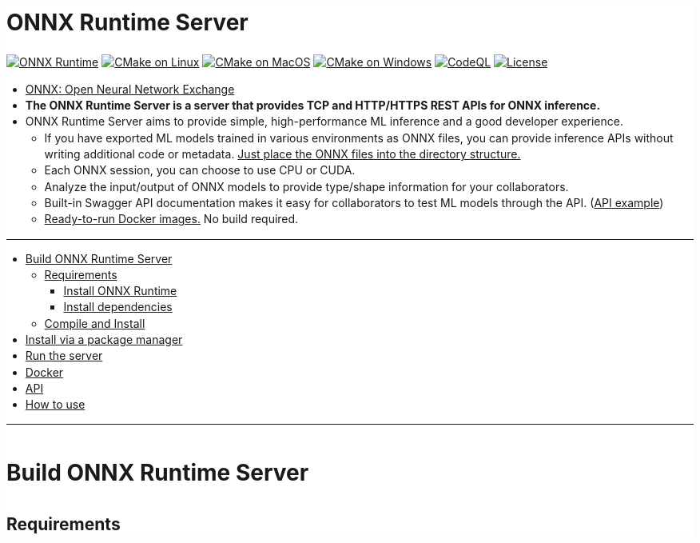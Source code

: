 # ONNX Runtime Server

[![ONNX Runtime](https://img.shields.io/github/v/release/microsoft/onnxruntime?filter=v1.23.1&label=ONNX%20Runtime)](https://github.com/microsoft/onnxruntime)
[![CMake on Linux](https://github.com/kibae/onnxruntime-server/actions/workflows/cmake-linux.yml/badge.svg)](https://github.com/kibae/onnxruntime-server/actions/workflows/cmake-linux.yml)
[![CMake on MacOS](https://github.com/kibae/onnxruntime-server/actions/workflows/cmake-macos.yml/badge.svg)](https://github.com/kibae/onnxruntime-server/actions/workflows/cmake-macos.yml)
[![CMake on Windows](https://github.com/kibae/onnxruntime-server/actions/workflows/cmake-windows.yml/badge.svg)](https://github.com/kibae/onnxruntime-server/actions/workflows/cmake-windows.yml)
[![CodeQL](https://github.com/kibae/onnxruntime-server/actions/workflows/codeql.yml/badge.svg)](https://github.com/kibae/onnxruntime-server/actions/workflows/codeql.yml)
[![License](https://img.shields.io/github/license/kibae/onnxruntime-server)](https://github.com/kibae/onnxruntime-server/blob/main/LICENSE)

- [ONNX: Open Neural Network Exchange](https://onnx.ai/)
- **The ONNX Runtime Server is a server that provides TCP and HTTP/HTTPS REST APIs for ONNX inference.**
- ONNX Runtime Server aims to provide simple, high-performance ML inference and a good developer experience.
    - If you have exported ML models trained in various environments as ONNX files, you can provide inference APIs
      without writing additional code or
      metadata. [Just place the ONNX files into the directory structure.](#run-the-server)
    - Each ONNX session, you can choose to use CPU or CUDA.
    - Analyze the input/output of ONNX models to provide type/shape information for your collaborators.
    - Built-in Swagger API documentation makes it easy for collaborators to test ML models through the
      API. ([API example](https://kibae.github.io/onnxruntime-server/swagger/))
    - [Ready-to-run Docker images.](#docker) No build required.

----



- [Build ONNX Runtime Server](#build-onnx-runtime-server)
    - [Requirements](#requirements)
        - [Install ONNX Runtime](#install-onnx-runtime)
        - [Install dependencies](#install-dependencies)
    - [Compile and Install](#compile-and-install)
- [Install via a package manager](#install-via-a-package-manager)
- [Run the server](#run-the-server)
- [Docker](#docker)
- [API](#api)
- [How to use](#how-to-use)

----

# Build ONNX Runtime Server

## Requirements
